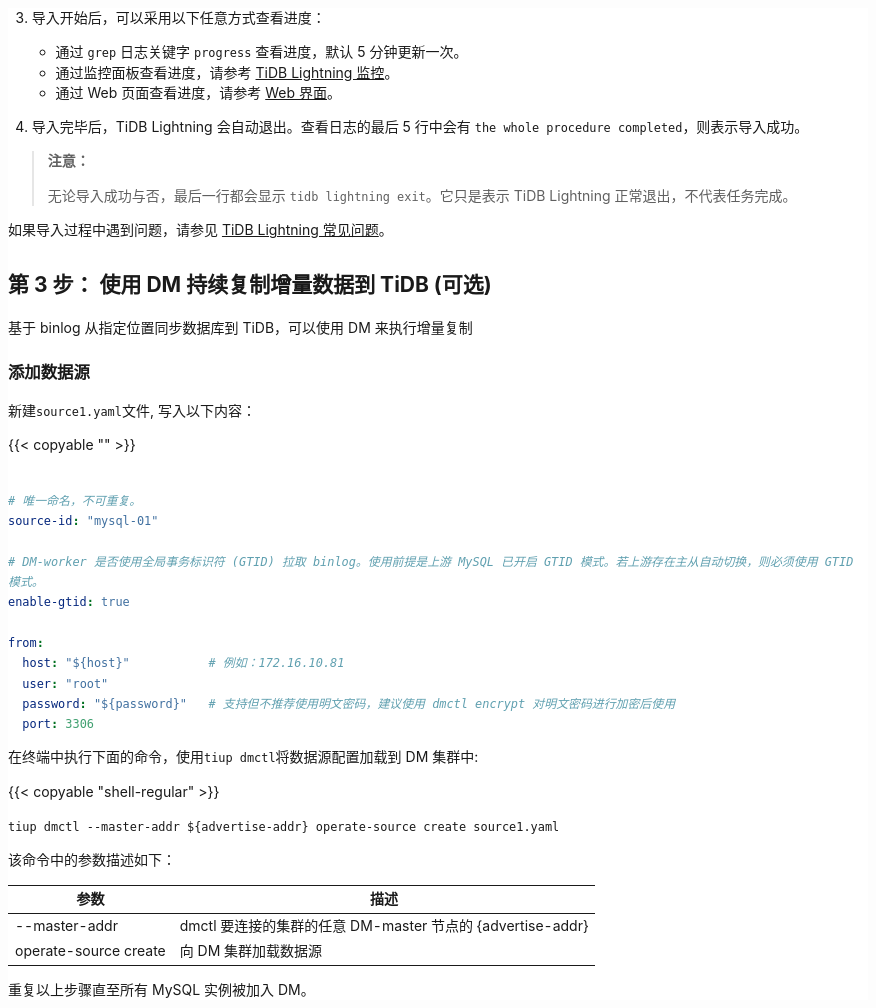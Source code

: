 3. 导入开始后，可以采用以下任意方式查看进度：

   - 通过 `grep` 日志关键字 `progress` 查看进度，默认 5 分钟更新一次。
   - 通过监控面板查看进度，请参考 [TiDB Lightning 监控](/tidb-lightning/monitor-tidb-lightning.md)。
   - 通过 Web 页面查看进度，请参考 [Web 界面](/tidb-lightning/tidb-lightning-web-interface.md)。

4. 导入完毕后，TiDB Lightning 会自动退出。查看日志的最后 5 行中会有 `the whole procedure completed`，则表示导入成功。

> **注意：**
>
> 无论导入成功与否，最后一行都会显示 `tidb lightning exit`。它只是表示 TiDB Lightning  正常退出，不代表任务完成。

如果导入过程中遇到问题，请参见 [TiDB Lightning 常见问题](/tidb-lightning/tidb-lightning-faq.md)。

## 第 3 步： 使用 DM 持续复制增量数据到 TiDB (可选)

基于 binlog 从指定位置同步数据库到 TiDB，可以使用 DM 来执行增量复制

### 添加数据源

新建`source1.yaml`文件, 写入以下内容：

{{< copyable "" >}}

```yaml

# 唯一命名，不可重复。
source-id: "mysql-01"

# DM-worker 是否使用全局事务标识符 (GTID) 拉取 binlog。使用前提是上游 MySQL 已开启 GTID 模式。若上游存在主从自动切换，则必须使用 GTID 模式。
enable-gtid: true

from:
  host: "${host}"           # 例如：172.16.10.81
  user: "root"
  password: "${password}"   # 支持但不推荐使用明文密码，建议使用 dmctl encrypt 对明文密码进行加密后使用
  port: 3306

```

在终端中执行下面的命令，使用`tiup dmctl`将数据源配置加载到 DM 集群中:

{{< copyable "shell-regular" >}}

```shell
tiup dmctl --master-addr ${advertise-addr} operate-source create source1.yaml
```

该命令中的参数描述如下：

|参数           |描述|
|-              |-|
|--master-addr  |dmctl 要连接的集群的任意 DM-master 节点的 {advertise-addr}|
|operate-source create  |  向 DM 集群加载数据源  |

重复以上步骤直至所有 MySQL 实例被加入 DM。
